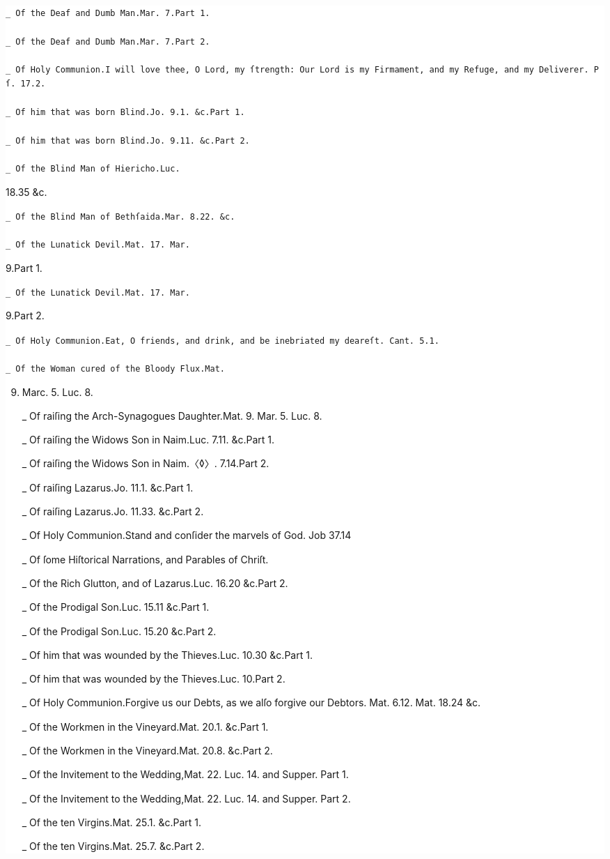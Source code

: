     _ Of the Deaf and Dumb Man.Mar. 7.Part 1.

    _ Of the Deaf and Dumb Man.Mar. 7.Part 2.

    _ Of Holy Communion.I will love thee, O Lord, my ſtrength: Our Lord is my Firmament, and my Refuge, and my Deliverer. Pſ. 17.2.

    _ Of him that was born Blind.Jo. 9.1. &c.Part 1.

    _ Of him that was born Blind.Jo. 9.11. &c.Part 2.

    _ Of the Blind Man of Hiericho.Luc.
18.35 &c.

    _ Of the Blind Man of Bethſaida.Mar. 8.22. &c.

    _ Of the Lunatick Devil.Mat. 17. Mar.
9.Part 1.

    _ Of the Lunatick Devil.Mat. 17. Mar.
9.Part 2.

    _ Of Holy Communion.Eat, O friends, and drink, and be inebriated my deareſt. Cant. 5.1.

    _ Of the Woman cured of the Bloody Flux.Mat.
9. Marc. 5. Luc. 8.

    _ Of raiſing the Arch-Synagogues Daughter.Mat. 9. Mar. 5. Luc. 8.

    _ Of raiſing the Widows Son in Naim.Luc. 7.11. &c.Part 1.

    _ Of raiſing the Widows Son in Naim.〈◊〉. 7.14.Part 2.

    _ Of raiſing Lazarus.Jo. 11.1. &c.Part 1.

    _ Of raiſing Lazarus.Jo. 11.33. &c.Part 2.

    _ Of Holy Communion.Stand and conſider the marvels of God. Job 37.14

    _ Of ſome Hiſtorical Narrations, and Parables of Chriſt.

    _ Of the Rich Glutton, and of Lazarus.Luc. 16.20 &c.Part 2.

    _ Of the Prodigal Son.Luc. 15.11 &c.Part 1.

    _ Of the Prodigal Son.Luc. 15.20 &c.Part 2.

    _ Of him that was wounded by the Thieves.Luc. 10.30 &c.Part 1.

    _ Of him that was wounded by the Thieves.Luc. 10.Part 2.

    _ Of Holy Communion.Forgive us our Debts, as we alſo forgive our Debtors. Mat. 6.12. Mat. 18.24 &c.

    _ Of the Workmen in the Vineyard.Mat. 20.1. &c.Part 1.

    _ Of the Workmen in the Vineyard.Mat. 20.8. &c.Part 2.

    _ Of the Invitement to the Wedding,Mat. 22. Luc. 14. and Supper. Part 1.

    _ Of the Invitement to the Wedding,Mat. 22. Luc. 14. and Supper. Part 2.

    _ Of the ten Virgins.Mat. 25.1. &c.Part 1.

    _ Of the ten Virgins.Mat. 25.7. &c.Part 2.
